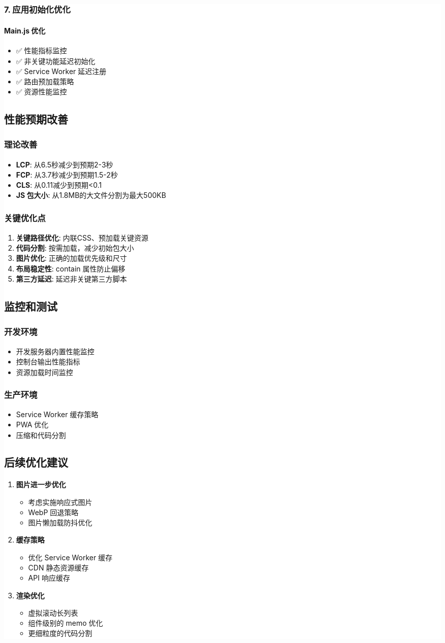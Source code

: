 ### 7. 应用初始化优化

#### Main.js 优化
- ✅ 性能指标监控
- ✅ 非关键功能延迟初始化
- ✅ Service Worker 延迟注册
- ✅ 路由预加载策略
- ✅ 资源性能监控

## 性能预期改善

### 理论改善
- **LCP**: 从6.5秒减少到预期2-3秒
- **FCP**: 从3.7秒减少到预期1.5-2秒
- **CLS**: 从0.11减少到预期<0.1
- **JS 包大小**: 从1.8MB的大文件分割为最大500KB

### 关键优化点
1. **关键路径优化**: 内联CSS、预加载关键资源
2. **代码分割**: 按需加载，减少初始包大小
3. **图片优化**: 正确的加载优先级和尺寸
4. **布局稳定性**: contain 属性防止偏移
5. **第三方延迟**: 延迟非关键第三方脚本

## 监控和测试

### 开发环境
- 开发服务器内置性能监控
- 控制台输出性能指标
- 资源加载时间监控

### 生产环境
- Service Worker 缓存策略
- PWA 优化
- 压缩和代码分割

## 后续优化建议

1. **图片进一步优化**
   - 考虑实施响应式图片
   - WebP 回退策略
   - 图片懒加载防抖优化

2. **缓存策略**
   - 优化 Service Worker 缓存
   - CDN 静态资源缓存
   - API 响应缓存

3. **渲染优化**
   - 虚拟滚动长列表
   - 组件级别的 memo 优化
   - 更细粒度的代码分割
